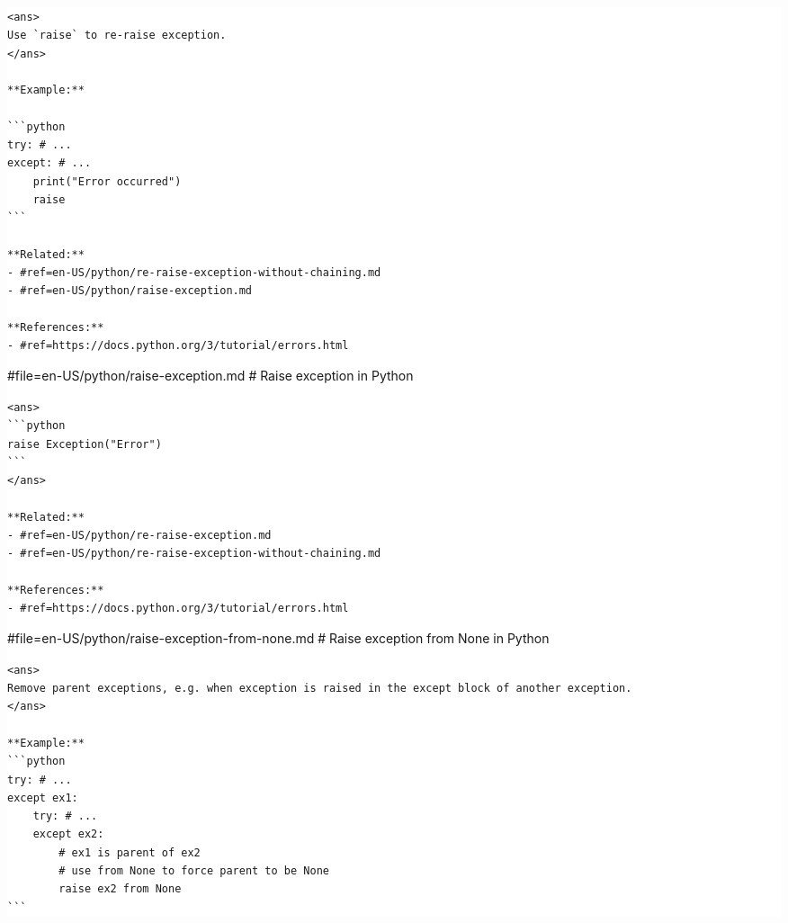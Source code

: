     <ans>
    Use `raise` to re-raise exception.
    </ans>

    **Example:**

    ```python
    try: # ...
    except: # ...
        print("Error occurred")
        raise
    ```

    **Related:**
    - #ref=en-US/python/re-raise-exception-without-chaining.md
    - #ref=en-US/python/raise-exception.md

    **References:**
    - #ref=https://docs.python.org/3/tutorial/errors.html

#file=en-US/python/raise-exception.md
    # Raise exception in Python

    <ans>
    ```python
    raise Exception("Error")
    ```
    </ans>

    **Related:**
    - #ref=en-US/python/re-raise-exception.md
    - #ref=en-US/python/re-raise-exception-without-chaining.md

    **References:**
    - #ref=https://docs.python.org/3/tutorial/errors.html

#file=en-US/python/raise-exception-from-none.md
    # Raise exception from None in Python

    <ans>
    Remove parent exceptions, e.g. when exception is raised in the except block of another exception.
    </ans>

    **Example:**
    ```python
    try: # ...
    except ex1:
        try: # ...
        except ex2:
            # ex1 is parent of ex2
            # use from None to force parent to be None
            raise ex2 from None
    ```
